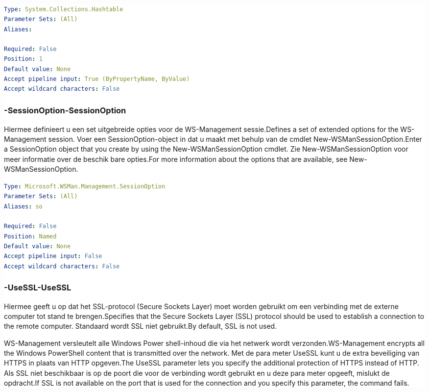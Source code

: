 ```yaml
Type: System.Collections.Hashtable
Parameter Sets: (All)
Aliases:

Required: False
Position: 1
Default value: None
Accept pipeline input: True (ByPropertyName, ByValue)
Accept wildcard characters: False
```

### <span data-ttu-id="ffdb9-221">-SessionOption</span><span class="sxs-lookup"><span data-stu-id="ffdb9-221">-SessionOption</span></span>

<span data-ttu-id="ffdb9-222">Hiermee definieert u een set uitgebreide opties voor de WS-Management sessie.</span><span class="sxs-lookup"><span data-stu-id="ffdb9-222">Defines a set of extended options for the WS-Management session.</span></span>
<span data-ttu-id="ffdb9-223">Voer een SessionOption-object in dat u maakt met behulp van de cmdlet New-WSManSessionOption.</span><span class="sxs-lookup"><span data-stu-id="ffdb9-223">Enter a SessionOption object that you create by using the New-WSManSessionOption cmdlet.</span></span>
<span data-ttu-id="ffdb9-224">Zie New-WSManSessionOption voor meer informatie over de beschik bare opties.</span><span class="sxs-lookup"><span data-stu-id="ffdb9-224">For more information about the options that are available, see New-WSManSessionOption.</span></span>

```yaml
Type: Microsoft.WSMan.Management.SessionOption
Parameter Sets: (All)
Aliases: so

Required: False
Position: Named
Default value: None
Accept pipeline input: False
Accept wildcard characters: False
```

### <span data-ttu-id="ffdb9-225">-UseSSL</span><span class="sxs-lookup"><span data-stu-id="ffdb9-225">-UseSSL</span></span>

<span data-ttu-id="ffdb9-226">Hiermee geeft u op dat het SSL-protocol (Secure Sockets Layer) moet worden gebruikt om een verbinding met de externe computer tot stand te brengen.</span><span class="sxs-lookup"><span data-stu-id="ffdb9-226">Specifies that the Secure Sockets Layer (SSL) protocol should be used to establish a connection to the remote computer.</span></span>
<span data-ttu-id="ffdb9-227">Standaard wordt SSL niet gebruikt.</span><span class="sxs-lookup"><span data-stu-id="ffdb9-227">By default, SSL is not used.</span></span>

<span data-ttu-id="ffdb9-228">WS-Management versleutelt alle Windows Power shell-inhoud die via het netwerk wordt verzonden.</span><span class="sxs-lookup"><span data-stu-id="ffdb9-228">WS-Management encrypts all the Windows PowerShell content that is transmitted over the network.</span></span>
<span data-ttu-id="ffdb9-229">Met de para meter UseSSL kunt u de extra beveiliging van HTTPS in plaats van HTTP opgeven.</span><span class="sxs-lookup"><span data-stu-id="ffdb9-229">The UseSSL parameter lets you specify the additional protection of HTTPS instead of HTTP.</span></span>
<span data-ttu-id="ffdb9-230">Als SSL niet beschikbaar is op de poort die voor de verbinding wordt gebruikt en u deze para meter opgeeft, mislukt de opdracht.</span><span class="sxs-lookup"><span data-stu-id="ffdb9-230">If SSL is not available on the port that is used for the connection and you specify this parameter, the command fails.</span></span>
